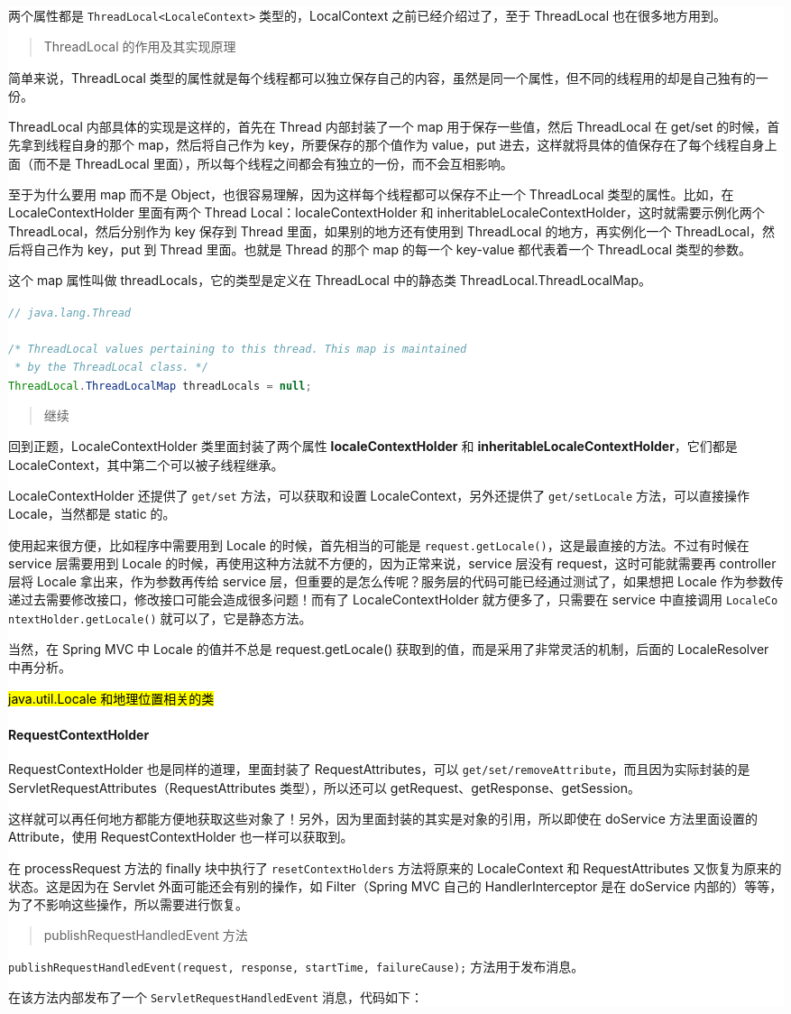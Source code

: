 两个属性都是 `ThreadLocal<LocaleContext>` 类型的，LocalContext 之前已经介绍过了，至于 ThreadLocal 也在很多地方用到。

> ThreadLocal 的作用及其实现原理

简单来说，ThreadLocal 类型的属性就是每个线程都可以独立保存自己的内容，虽然是同一个属性，但不同的线程用的却是自己独有的一份。

ThreadLocal 内部具体的实现是这样的，首先在 Thread 内部封装了一个 map 用于保存一些值，然后 ThreadLocal 在 get/set 的时候，首先拿到线程自身的那个 map，然后将自己作为 key，所要保存的那个值作为 value，put 进去，这样就将具体的值保存在了每个线程自身上面（而不是 ThreadLocal 里面），所以每个线程之间都会有独立的一份，而不会互相影响。

至于为什么要用 map 而不是 Object，也很容易理解，因为这样每个线程都可以保存不止一个 ThreadLocal 类型的属性。比如，在 LocaleContextHolder 里面有两个 Thread Local：localeContextHolder 和 inheritableLocaleContextHolder，这时就需要示例化两个 ThreadLocal，然后分别作为 key 保存到 Thread 里面，如果别的地方还有使用到 ThreadLocal 的地方，再实例化一个 ThreadLocal，然后将自己作为 key，put 到 Thread 里面。也就是 Thread 的那个 map 的每一个 key-value 都代表着一个 ThreadLocal 类型的参数。

这个 map 属性叫做 threadLocals，它的类型是定义在 ThreadLocal 中的静态类 ThreadLocal.ThreadLocalMap。

```java
// java.lang.Thread

/* ThreadLocal values pertaining to this thread. This map is maintained
 * by the ThreadLocal class. */
ThreadLocal.ThreadLocalMap threadLocals = null;
```

> 继续

回到正题，LocaleContextHolder 类里面封装了两个属性 **localeContextHolder** 和 **inheritableLocaleContextHolder**，它们都是 LocaleContext，其中第二个可以被子线程继承。

LocaleContextHolder 还提供了 `get/set` 方法，可以获取和设置 LocaleContext，另外还提供了 `get/setLocale` 方法，可以直接操作 Locale，当然都是 static 的。

使用起来很方便，比如程序中需要用到 Locale 的时候，首先相当的可能是 `request.getLocale()`，这是最直接的方法。不过有时候在 service 层需要用到 Locale 的时候，再使用这种方法就不方便的，因为正常来说，service 层没有 request，这时可能就需要再 controller 层将 Locale 拿出来，作为参数再传给 service 层，但重要的是怎么传呢？服务层的代码可能已经通过测试了，如果想把 Locale 作为参数传递过去需要修改接口，修改接口可能会造成很多问题！而有了 LocaleContextHolder 就方便多了，只需要在 service 中直接调用 `LocaleContextHolder.getLocale()` 就可以了，它是静态方法。

当然，在 Spring MVC 中 Locale 的值并不总是 request.getLocale() 获取到的值，而是采用了非常灵活的机制，后面的 LocaleResolver 中再分析。

<mark>java.util.Locale 和地理位置相关的类</mark>



#### RequestContextHolder

RequestContextHolder 也是同样的道理，里面封装了 RequestAttributes，可以 `get/set/removeAttribute`，而且因为实际封装的是 ServletRequestAttributes（RequestAttributes 类型），所以还可以 getRequest、getResponse、getSession。

这样就可以再任何地方都能方便地获取这些对象了！另外，因为里面封装的其实是对象的引用，所以即使在 doService 方法里面设置的 Attribute，使用 RequestContextHolder 也一样可以获取到。

在 processRequest 方法的 finally 块中执行了 `resetContextHolders` 方法将原来的 LocaleContext 和 RequestAttributes 又恢复为原来的状态。这是因为在 Servlet 外面可能还会有别的操作，如 Filter（Spring MVC 自己的 HandlerInterceptor 是在 doService 内部的）等等，为了不影响这些操作，所以需要进行恢复。

> publishRequestHandledEvent 方法

`publishRequestHandledEvent(request, response, startTime, failureCause);` 方法用于发布消息。

在该方法内部发布了一个 `ServletRequestHandledEvent` 消息，代码如下：
